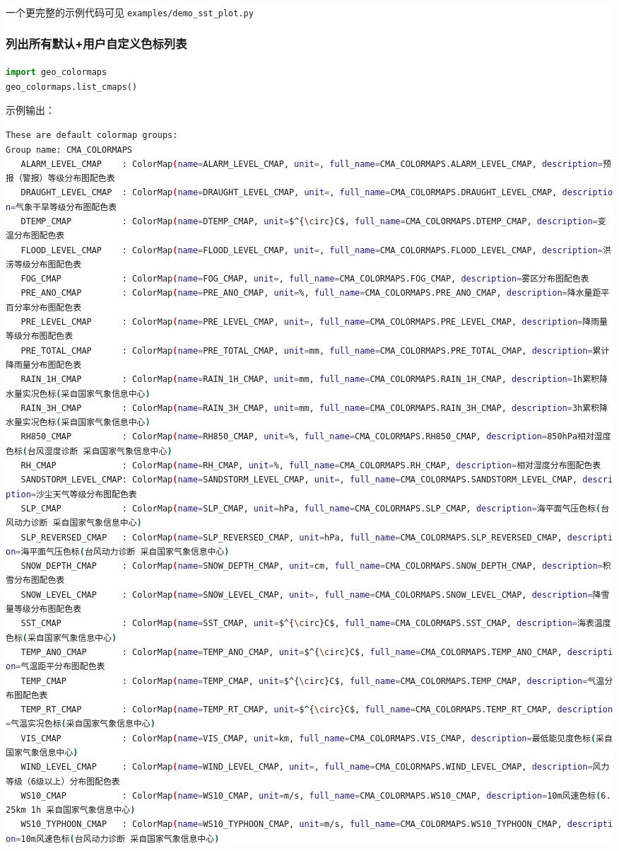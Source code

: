 
一个更完整的示例代码可见 `examples/demo_sst_plot.py`


### 列出所有默认+用户自定义色标列表

```python
import geo_colormaps
geo_colormaps.list_cmaps()
```

示例输出：

```bash
These are default colormap groups:
Group name: CMA_COLORMAPS
   ALARM_LEVEL_CMAP    : ColorMap(name=ALARM_LEVEL_CMAP, unit=, full_name=CMA_COLORMAPS.ALARM_LEVEL_CMAP, description=预报（警报）等级分布图配色表
   DRAUGHT_LEVEL_CMAP  : ColorMap(name=DRAUGHT_LEVEL_CMAP, unit=, full_name=CMA_COLORMAPS.DRAUGHT_LEVEL_CMAP, description=气象干旱等级分布图配色表
   DTEMP_CMAP          : ColorMap(name=DTEMP_CMAP, unit=$^{\circ}C$, full_name=CMA_COLORMAPS.DTEMP_CMAP, description=变温分布图配色表
   FLOOD_LEVEL_CMAP    : ColorMap(name=FLOOD_LEVEL_CMAP, unit=, full_name=CMA_COLORMAPS.FLOOD_LEVEL_CMAP, description=洪涝等级分布图配色表
   FOG_CMAP            : ColorMap(name=FOG_CMAP, unit=, full_name=CMA_COLORMAPS.FOG_CMAP, description=雾区分布图配色表
   PRE_ANO_CMAP        : ColorMap(name=PRE_ANO_CMAP, unit=%, full_name=CMA_COLORMAPS.PRE_ANO_CMAP, description=降水量距平百分率分布图配色表
   PRE_LEVEL_CMAP      : ColorMap(name=PRE_LEVEL_CMAP, unit=, full_name=CMA_COLORMAPS.PRE_LEVEL_CMAP, description=降雨量等级分布图配色表
   PRE_TOTAL_CMAP      : ColorMap(name=PRE_TOTAL_CMAP, unit=mm, full_name=CMA_COLORMAPS.PRE_TOTAL_CMAP, description=累计降雨量分布图配色表
   RAIN_1H_CMAP        : ColorMap(name=RAIN_1H_CMAP, unit=mm, full_name=CMA_COLORMAPS.RAIN_1H_CMAP, description=1h累积降水量实况色标(采自国家气象信息中心)
   RAIN_3H_CMAP        : ColorMap(name=RAIN_3H_CMAP, unit=mm, full_name=CMA_COLORMAPS.RAIN_3H_CMAP, description=3h累积降水量实况色标(采自国家气象信息中心)
   RH850_CMAP          : ColorMap(name=RH850_CMAP, unit=%, full_name=CMA_COLORMAPS.RH850_CMAP, description=850hPa相对湿度色标(台风湿度诊断 采自国家气象信息中心)
   RH_CMAP             : ColorMap(name=RH_CMAP, unit=%, full_name=CMA_COLORMAPS.RH_CMAP, description=相对湿度分布图配色表
   SANDSTORM_LEVEL_CMAP: ColorMap(name=SANDSTORM_LEVEL_CMAP, unit=, full_name=CMA_COLORMAPS.SANDSTORM_LEVEL_CMAP, description=沙尘天气等级分布图配色表
   SLP_CMAP            : ColorMap(name=SLP_CMAP, unit=hPa, full_name=CMA_COLORMAPS.SLP_CMAP, description=海平面气压色标(台风动力诊断 采自国家气象信息中心)
   SLP_REVERSED_CMAP   : ColorMap(name=SLP_REVERSED_CMAP, unit=hPa, full_name=CMA_COLORMAPS.SLP_REVERSED_CMAP, description=海平面气压色标(台风动力诊断 采自国家气象信息中心)
   SNOW_DEPTH_CMAP     : ColorMap(name=SNOW_DEPTH_CMAP, unit=cm, full_name=CMA_COLORMAPS.SNOW_DEPTH_CMAP, description=积雪分布图配色表
   SNOW_LEVEL_CMAP     : ColorMap(name=SNOW_LEVEL_CMAP, unit=, full_name=CMA_COLORMAPS.SNOW_LEVEL_CMAP, description=降雪量等级分布图配色表
   SST_CMAP            : ColorMap(name=SST_CMAP, unit=$^{\circ}C$, full_name=CMA_COLORMAPS.SST_CMAP, description=海表温度色标(采自国家气象信息中心)
   TEMP_ANO_CMAP       : ColorMap(name=TEMP_ANO_CMAP, unit=$^{\circ}C$, full_name=CMA_COLORMAPS.TEMP_ANO_CMAP, description=气温距平分布图配色表
   TEMP_CMAP           : ColorMap(name=TEMP_CMAP, unit=$^{\circ}C$, full_name=CMA_COLORMAPS.TEMP_CMAP, description=气温分布图配色表
   TEMP_RT_CMAP        : ColorMap(name=TEMP_RT_CMAP, unit=$^{\circ}C$, full_name=CMA_COLORMAPS.TEMP_RT_CMAP, description=气温实况色标(采自国家气象信息中心)
   VIS_CMAP            : ColorMap(name=VIS_CMAP, unit=km, full_name=CMA_COLORMAPS.VIS_CMAP, description=最低能见度色标(采自国家气象信息中心)
   WIND_LEVEL_CMAP     : ColorMap(name=WIND_LEVEL_CMAP, unit=, full_name=CMA_COLORMAPS.WIND_LEVEL_CMAP, description=风力等级（6级以上）分布图配色表
   WS10_CMAP           : ColorMap(name=WS10_CMAP, unit=m/s, full_name=CMA_COLORMAPS.WS10_CMAP, description=10m风速色标(6.25km 1h 采自国家气象信息中心)
   WS10_TYPHOON_CMAP   : ColorMap(name=WS10_TYPHOON_CMAP, unit=m/s, full_name=CMA_COLORMAPS.WS10_TYPHOON_CMAP, description=10m风速色标(台风动力诊断 采自国家气象信息中心)
```